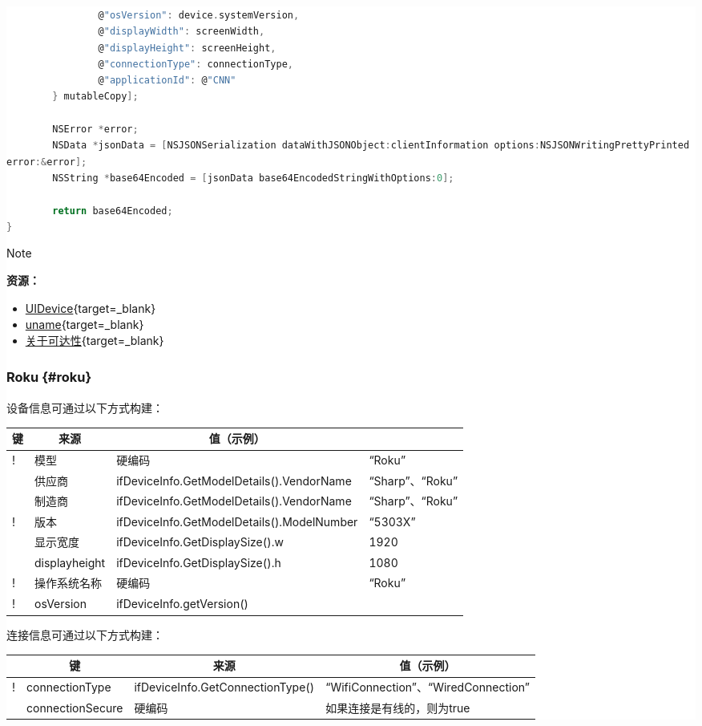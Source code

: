 ```C
                @"osVersion": device.systemVersion,
                @"displayWidth": screenWidth,
                @"displayHeight": screenHeight,
                @"connectionType": connectionType,
                @"applicationId": @"CNN" 
        } mutableCopy];

        NSError *error;
        NSData *jsonData = [NSJSONSerialization dataWithJSONObject:clientInformation options:NSJSONWritingPrettyPrinted error:&error];
        NSString *base64Encoded = [jsonData base64EncodedStringWithOptions:0];

        return base64Encoded;
}
```

>[!NOTE]
>
**资源：**
* [UIDevice](https://developer.apple.com/documentation/uikit/uidevice#//apple_ref/occ/cl/UIDevice){target=_blank}
* [uname](https://man7.org/linux/man-pages/man2/uname.2.html){target=_blank}
* [关于可达性](https://developer.apple.com/library/archive/samplecode/Reachability/Introduction/Intro.html){target=_blank}

### Roku {#roku}

设备信息可通过以下方式构建：

| 键 | 来源 | 值（示例） |                 |
|-----|---------------|--------------------------------------------|-----------------|
| ! | 模型 | 硬编码 | “Roku” |
|     | 供应商 | ifDeviceInfo.GetModelDetails().VendorName | “Sharp”、“Roku” |
|     | 制造商 | ifDeviceInfo.GetModelDetails().VendorName | “Sharp”、“Roku” |
| ! | 版本 | ifDeviceInfo.GetModelDetails().ModelNumber | “5303X” |
|     | 显示宽度 | ifDeviceInfo.GetDisplaySize().w | 1920 |
|     | displayheight | ifDeviceInfo.GetDisplaySize().h | 1080 |
| ! | 操作系统名称 | 硬编码 | “Roku” |
| ! | osVersion | ifDeviceInfo.getVersion() |                 |

连接信息可通过以下方式构建：

|   | 键 | 来源 | 值（示例） |
|---|---|---|---|
| ! | connectionType | ifDeviceInfo.GetConnectionType() | “WifiConnection”、“WiredConnection” |
|   | connectionSecure | 硬编码 | 如果连接是有线的，则为true |
